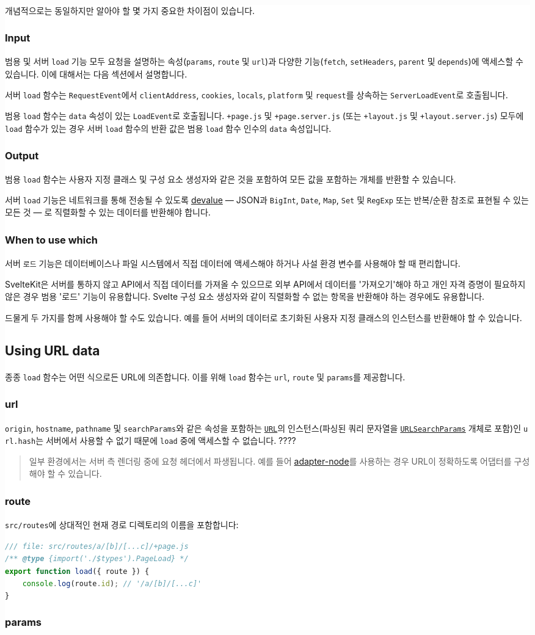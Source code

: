 개념적으로는 동일하지만 알아야 할 몇 가지 중요한 차이점이 있습니다.

### Input

범용 및 서버 `load` 기능 모두 요청을 설명하는 속성(`params`, `route` 및 `url`)과 다양한 기능(`fetch`, `setHeaders`, `parent` 및 `depends`)에 액세스할 수 있습니다. 이에 대해서는 다음 섹션에서 설명합니다.

서버 `load` 함수는 `RequestEvent`에서 `clientAddress`, `cookies`, `locals`, `platform` 및 `request`를 상속하는 `ServerLoadEvent`로 호출됩니다.

범용 `load` 함수는 `data` 속성이 있는 `LoadEvent`로 호출됩니다. `+page.js` 및 `+page.server.js` (또는 `+layout.js` 및 `+layout.server.js`) 모두에 `load` 함수가 있는 경우 서버 `load` 함수의 반환 값은 범용 `load` 함수 인수의 `data` 속성입니다.

### Output

범용 `load` 함수는 사용자 지정 클래스 및 구성 요소 생성자와 같은 것을 포함하여 모든 값을 포함하는 개체를 반환할 수 있습니다.

서버 `load` 기능은 네트워크를 통해 전송될 수 있도록 [devalue](https://github.com/rich-harris/devalue) — JSON과 `BigInt`, `Date`, `Map`, `Set` 및 `RegExp` 또는 반복/순환 참조로 표현될 수 있는 모든 것 — 로 직렬화할 수 있는 데이터를 반환해야 합니다.

### When to use which

서버 `로드` 기능은 데이터베이스나 파일 시스템에서 직접 데이터에 액세스해야 하거나 사설 환경 변수를 사용해야 할 때 편리합니다.

SvelteKit은 서버를 통하지 않고 API에서 직접 데이터를 가져올 수 있으므로 외부 API에서 데이터를 '가져오기'해야 하고 개인 자격 증명이 필요하지 않은 경우 범용 '로드' 기능이 유용합니다. Svelte 구성 요소 생성자와 같이 직렬화할 수 없는 항목을 반환해야 하는 경우에도 유용합니다.

드물게 두 가지를 함께 사용해야 할 수도 있습니다. 예를 들어 서버의 데이터로 초기화된 사용자 지정 클래스의 인스턴스를 반환해야 할 수 있습니다.

## Using URL data

종종 `load` 함수는 어떤 식으로든 URL에 의존합니다. 이를 위해 `load` 함수는 `url`, `route` 및 `params`를 제공합니다.

### url

`origin`, `hostname`, `pathname` 및 `searchParams`와 같은 속성을 포함하는 [`URL`](https://developer.mozilla.org/en-US/docs/Web/API/URL)의 인스턴스(파싱된 쿼리 문자열을 [`URLSearchParams`](https://developer.mozilla.org/en-US/docs/Web/API/URLSearchParams) 개체로 포함)인 `url.hash`는 서버에서 사용할 수 없기 때문에 `load` 중에 액세스할 수 없습니다.
????

> 일부 환경에서는 서버 측 렌더링 중에 요청 헤더에서 파생됩니다. 예를 들어 [adapter-node](/docs/adapter-node)를 사용하는 경우 URL이 정확하도록 어댑터를 구성해야 할 수 있습니다.

### route

`src/routes`에 상대적인 현재 경로 디렉토리의 이름을 포함합니다:

```js
/// file: src/routes/a/[b]/[...c]/+page.js
/** @type {import('./$types').PageLoad} */
export function load({ route }) {
	console.log(route.id); // '/a/[b]/[...c]'
}
```

### params

